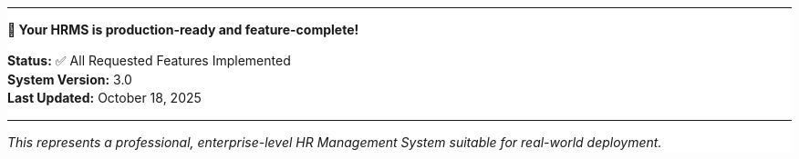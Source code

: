 
---

**🚀 Your HRMS is production-ready and feature-complete!**

**Status:** ✅ All Requested Features Implemented  
**System Version:** 3.0  
**Last Updated:** October 18, 2025

---

*This represents a professional, enterprise-level HR Management System suitable for real-world deployment.*
